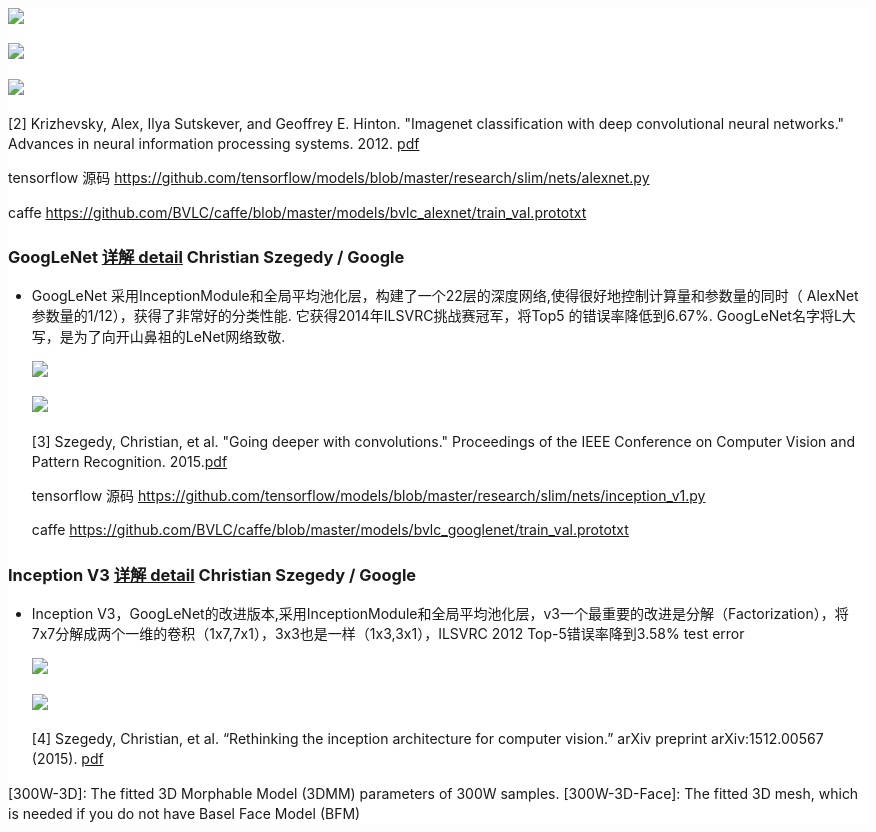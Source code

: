   <a href="https://github.com/weslynn/graphic-deep-neural-network/blob/master/DNN%E6%B7%B1%E5%BA%A6%E7%A5%9E%E7%BB%8F%E7%BD%91%E7%BB%9C/object%20classification%20%E7%89%A9%E4%BD%93%E5%88%86%E7%B1%BB/AlexNet.md"> <img src="https://github.com/weslynn/graphic-deep-neural-network/blob/master/pic/basicpic/alexnet-org.jpg" width="805"></a>

  <a href="https://github.com/weslynn/graphic-deep-neural-network/blob/master/DNN%E6%B7%B1%E5%BA%A6%E7%A5%9E%E7%BB%8F%E7%BD%91%E7%BB%9C/object%20classification%20%E7%89%A9%E4%BD%93%E5%88%86%E7%B1%BB/AlexNet.md"> <img src="https://github.com/weslynn/graphic-deep-neural-network/blob/master/modelpic/alexnet.png" width="700"></a>

  <a href="https://github.com/weslynn/graphic-deep-neural-network/blob/master/DNN%E6%B7%B1%E5%BA%A6%E7%A5%9E%E7%BB%8F%E7%BD%91%E7%BB%9C/object%20classification%20%E7%89%A9%E4%BD%93%E5%88%86%E7%B1%BB/AlexNet.md"> <img src="https://github.com/weslynn/graphic-deep-neural-network/blob/master/modelpic/alexnet_data.png"></a>

   [2] Krizhevsky, Alex, Ilya Sutskever, and Geoffrey E. Hinton. "Imagenet classification with deep convolutional neural networks." Advances in neural information processing systems. 2012. [pdf](http://papers.nips.cc/paper/4824-imagenet-classification-with-deep-convolutional-neural-networks.pdf)

   tensorflow 源码 https://github.com/tensorflow/models/blob/master/research/slim/nets/alexnet.py

   caffe https://github.com/BVLC/caffe/blob/master/models/bvlc_alexnet/train_val.prototxt


### GoogLeNet  [详解 detail](https://github.com/weslynn/graphic-deep-neural-network/blob/master/DNN%E6%B7%B1%E5%BA%A6%E7%A5%9E%E7%BB%8F%E7%BD%91%E7%BB%9C/object%20classification%20%E7%89%A9%E4%BD%93%E5%88%86%E7%B1%BB/GoogLeNet.md) Christian Szegedy / Google
* GoogLeNet  采用InceptionModule和全局平均池化层，构建了一个22层的深度网络,使得很好地控制计算量和参数量的同时（ AlexNet 参数量的1/12），获得了非常好的分类性能.
它获得2014年ILSVRC挑战赛冠军，将Top5 的错误率降低到6.67%.
GoogLeNet名字将L大写，是为了向开山鼻祖的LeNet网络致敬.


  <a href="https://github.com/weslynn/graphic-deep-neural-network/blob/master/DNN%E6%B7%B1%E5%BA%A6%E7%A5%9E%E7%BB%8F%E7%BD%91%E7%BB%9C/object%20classification%20%E7%89%A9%E4%BD%93%E5%88%86%E7%B1%BB/GoogLeNet.md"> <img src="https://github.com/weslynn/graphic-deep-neural-network/blob/master/pic/basicpic/googlenet_th.jpeg" width="805"></a>

   <a href="https://github.com/weslynn/graphic-deep-neural-network/blob/master/DNN%E6%B7%B1%E5%BA%A6%E7%A5%9E%E7%BB%8F%E7%BD%91%E7%BB%9C/object%20classification%20%E7%89%A9%E4%BD%93%E5%88%86%E7%B1%BB/GoogLeNet.md"> <img src="https://github.com/weslynn/graphic-deep-neural-network/blob/master/modelpic/googlenet.png" width="805"></a>

   [3] Szegedy, Christian, et al. "Going deeper with convolutions." Proceedings of the IEEE Conference on Computer Vision and Pattern Recognition. 2015.[pdf](http://www.cv-foundation.org/openaccess/content_cvpr_2015/papers/Szegedy_Going_Deeper_With_2015_CVPR_paper.pdf)


   tensorflow 源码 https://github.com/tensorflow/models/blob/master/research/slim/nets/inception_v1.py

   caffe https://github.com/BVLC/caffe/blob/master/models/bvlc_googlenet/train_val.prototxt



### Inception V3  [详解 detail](https://github.com/weslynn/graphic-deep-neural-network/blob/master/DNN%E6%B7%B1%E5%BA%A6%E7%A5%9E%E7%BB%8F%E7%BD%91%E7%BB%9C/object%20classification%20%E7%89%A9%E4%BD%93%E5%88%86%E7%B1%BB/InceptionV3.md) Christian Szegedy / Google
* Inception V3，GoogLeNet的改进版本,采用InceptionModule和全局平均池化层，v3一个最重要的改进是分解（Factorization），将7x7分解成两个一维的卷积（1x7,7x1），3x3也是一样（1x3,3x1），ILSVRC 2012 Top-5错误率降到3.58% test error 

   <a href="https://github.com/weslynn/graphic-deep-neural-network/blob/master/DNN%E6%B7%B1%E5%BA%A6%E7%A5%9E%E7%BB%8F%E7%BD%91%E7%BB%9C/object%20classification%20%E7%89%A9%E4%BD%93%E5%88%86%E7%B1%BB/InceptionV3.md"> <img src="https://github.com/weslynn/graphic-deep-neural-network/blob/master/pic/basicpic/inceptionv3.png" width="805"></a>

   <a href="https://github.com/weslynn/graphic-deep-neural-network/blob/master/DNN%E6%B7%B1%E5%BA%A6%E7%A5%9E%E7%BB%8F%E7%BD%91%E7%BB%9C/object%20classification%20%E7%89%A9%E4%BD%93%E5%88%86%E7%B1%BB/InceptionV3.md"> <img src="https://github.com/weslynn/graphic-deep-neural-network/blob/master/modelpic/v3-tf.png" width="805"></a>

   [4] Szegedy, Christian, et al. “Rethinking the inception architecture for computer vision.” arXiv preprint arXiv:1512.00567 (2015). [pdf](http://arxiv.org/abs/1512.00567)


[300W-3D]: The fitted 3D Morphable Model (3DMM) parameters of 300W samples.
[300W-3D-Face]: The fitted 3D mesh, which is needed if you do not have Basel Face Model (BFM)